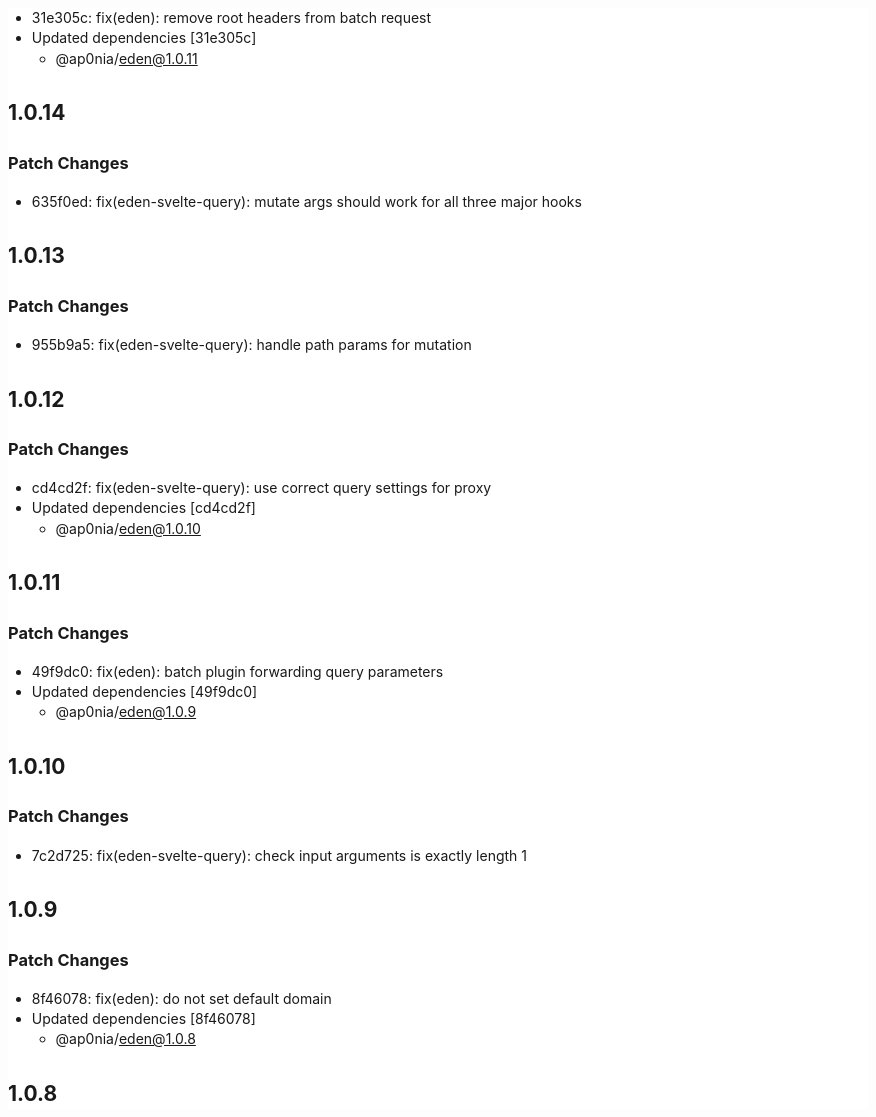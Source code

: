 - 31e305c: fix(eden): remove root headers from batch request
- Updated dependencies [31e305c]
  - @ap0nia/eden@1.0.11

## 1.0.14

### Patch Changes

- 635f0ed: fix(eden-svelte-query): mutate args should work for all three major hooks

## 1.0.13

### Patch Changes

- 955b9a5: fix(eden-svelte-query): handle path params for mutation

## 1.0.12

### Patch Changes

- cd4cd2f: fix(eden-svelte-query): use correct query settings for proxy
- Updated dependencies [cd4cd2f]
  - @ap0nia/eden@1.0.10

## 1.0.11

### Patch Changes

- 49f9dc0: fix(eden): batch plugin forwarding query parameters
- Updated dependencies [49f9dc0]
  - @ap0nia/eden@1.0.9

## 1.0.10

### Patch Changes

- 7c2d725: fix(eden-svelte-query): check input arguments is exactly length 1

## 1.0.9

### Patch Changes

- 8f46078: fix(eden): do not set default domain
- Updated dependencies [8f46078]
  - @ap0nia/eden@1.0.8

## 1.0.8

